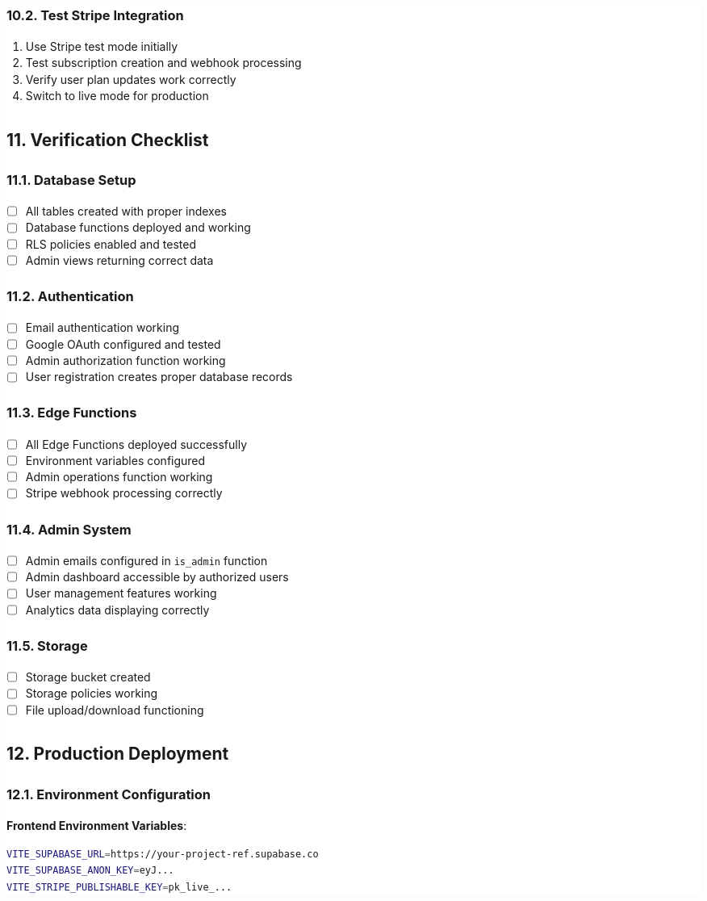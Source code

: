 ### 10.2. Test Stripe Integration

1. Use Stripe test mode initially
2. Test subscription creation and webhook processing
3. Verify user plan updates work correctly
4. Switch to live mode for production

## 11. Verification Checklist

### 11.1. Database Setup
- [ ] All tables created with proper indexes
- [ ] Database functions deployed and working
- [ ] RLS policies enabled and tested
- [ ] Admin views returning correct data

### 11.2. Authentication
- [ ] Email authentication working
- [ ] Google OAuth configured and tested
- [ ] Admin authorization function working
- [ ] User registration creates proper database records

### 11.3. Edge Functions
- [ ] All Edge Functions deployed successfully
- [ ] Environment variables configured
- [ ] Admin operations function working
- [ ] Stripe webhook processing correctly

### 11.4. Admin System
- [ ] Admin emails configured in `is_admin` function
- [ ] Admin dashboard accessible by authorized users
- [ ] User management features working
- [ ] Analytics data displaying correctly

### 11.5. Storage
- [ ] Storage bucket created
- [ ] Storage policies working
- [ ] File upload/download functioning

## 12. Production Deployment

### 12.1. Environment Configuration

**Frontend Environment Variables**:
```bash
VITE_SUPABASE_URL=https://your-project-ref.supabase.co
VITE_SUPABASE_ANON_KEY=eyJ...
VITE_STRIPE_PUBLISHABLE_KEY=pk_live_...
```
